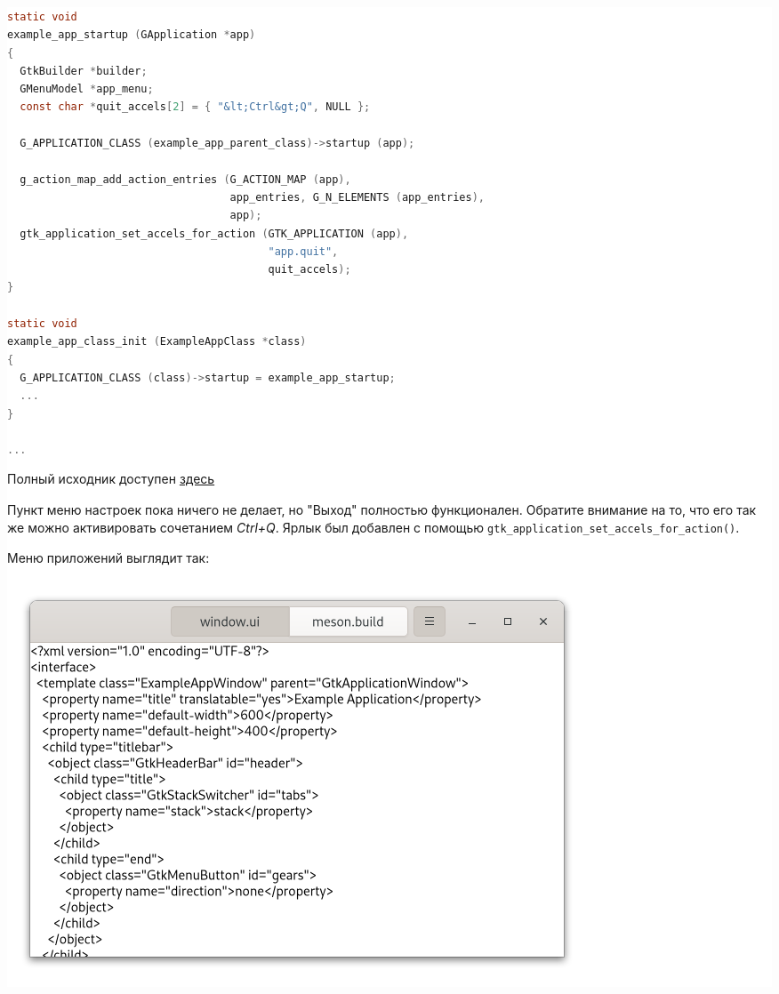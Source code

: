 ```c
static void
example_app_startup (GApplication *app)
{
  GtkBuilder *builder;
  GMenuModel *app_menu;
  const char *quit_accels[2] = { "&lt;Ctrl&gt;Q", NULL };

  G_APPLICATION_CLASS (example_app_parent_class)->startup (app);

  g_action_map_add_action_entries (G_ACTION_MAP (app),
                                   app_entries, G_N_ELEMENTS (app_entries),
                                   app);
  gtk_application_set_accels_for_action (GTK_APPLICATION (app),
                                         "app.quit",
                                         quit_accels);
}

static void
example_app_class_init (ExampleAppClass *class)
{
  G_APPLICATION_CLASS (class)->startup = example_app_startup;
  ...
}

...
```

Полный исходник доступен [здесь](https://gitlab.gnome.org/GNOME/gtk/blob/master/examples/application4/exampleapp.c)

Пункт меню настроек пока ничего не делает, но "Выход" полностью функционален. Обратите внимание на то, что его так же можно активировать сочетанием *Ctrl+Q*. Ярлык был добавлен с помощью `gtk_application_set_accels_for_action()`.

Меню приложений выглядит так:

![Меню](pic/menu.png)
